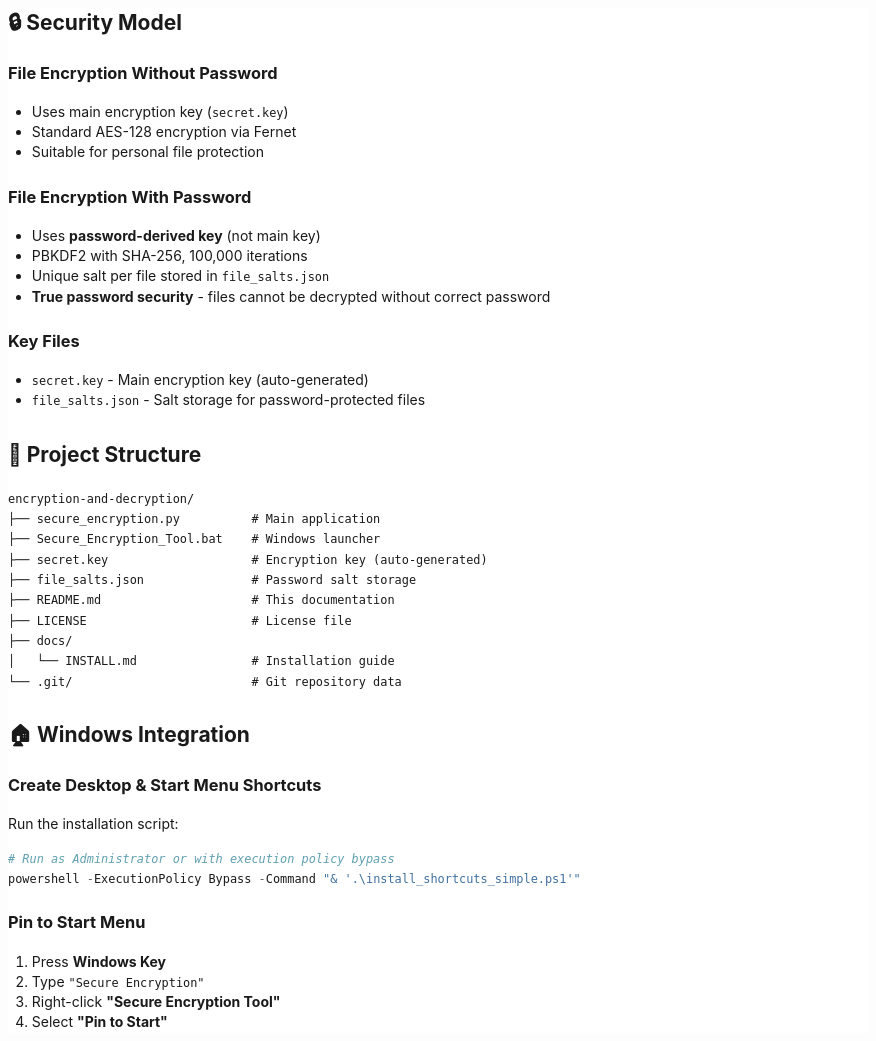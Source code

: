 ## 🔒 Security Model

### File Encryption Without Password
- Uses main encryption key (`secret.key`)
- Standard AES-128 encryption via Fernet
- Suitable for personal file protection

### File Encryption With Password
- Uses **password-derived key** (not main key)
- PBKDF2 with SHA-256, 100,000 iterations
- Unique salt per file stored in `file_salts.json`
- **True password security** - files cannot be decrypted without correct password

### Key Files
- `secret.key` - Main encryption key (auto-generated)
- `file_salts.json` - Salt storage for password-protected files

## 📁 Project Structure

```
encryption-and-decryption/
├── secure_encryption.py          # Main application
├── Secure_Encryption_Tool.bat    # Windows launcher
├── secret.key                    # Encryption key (auto-generated)
├── file_salts.json               # Password salt storage
├── README.md                     # This documentation
├── LICENSE                       # License file
├── docs/
│   └── INSTALL.md                # Installation guide
└── .git/                         # Git repository data
```

## 🏠 Windows Integration

### Create Desktop & Start Menu Shortcuts

Run the installation script:

```powershell
# Run as Administrator or with execution policy bypass
powershell -ExecutionPolicy Bypass -Command "& '.\install_shortcuts_simple.ps1'"
```

### Pin to Start Menu

1. Press **Windows Key**
2. Type `"Secure Encryption"`  
3. Right-click **"Secure Encryption Tool"**
4. Select **"Pin to Start"**
